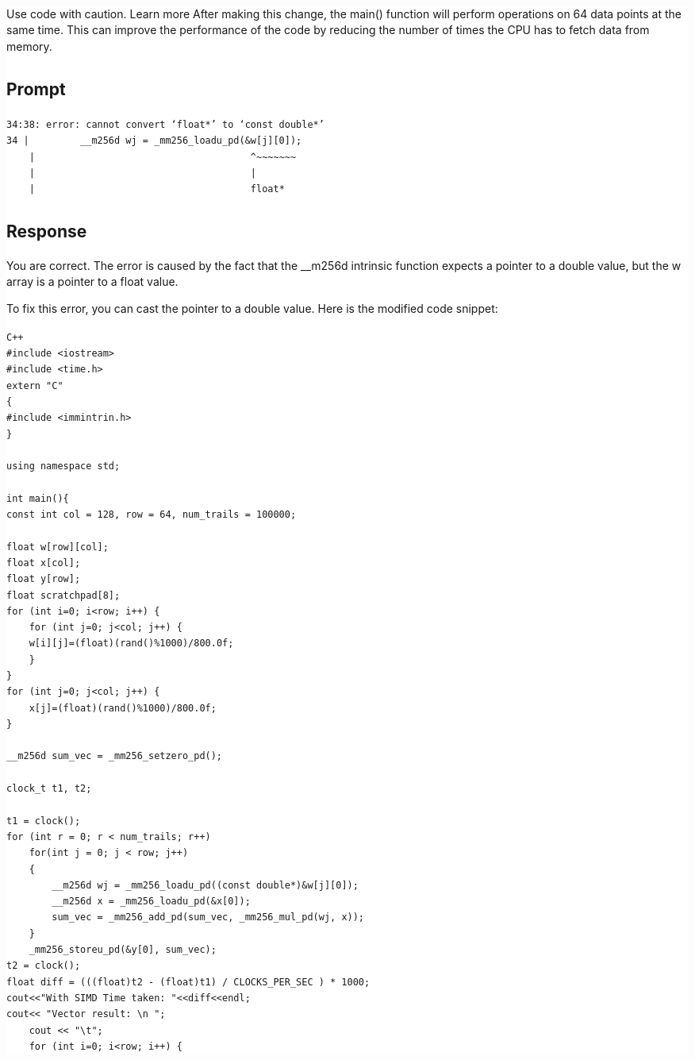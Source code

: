 Use code with caution. Learn more
After making this change, the main() function will perform operations on 64 data points at the same time. This can improve the performance of the code by reducing the number of times the CPU has to fetch data from memory.

## Prompt

    34:38: error: cannot convert ‘float*’ to ‘const double*’
    34 |         __m256d wj = _mm256_loadu_pd(&w[j][0]);
        |                                      ^~~~~~~~
        |                                      |
        |                                      float*

## Response

You are correct. The error is caused by the fact that the __m256d intrinsic function expects a pointer to a double value, but the w array is a pointer to a float value.

To fix this error, you can cast the pointer to a double value. Here is the modified code snippet:

    C++
    #include <iostream>
    #include <time.h>
    extern "C"
    {
    #include <immintrin.h>
    }

    using namespace std;

    int main(){
    const int col = 128, row = 64, num_trails = 100000;

    float w[row][col];
    float x[col];
    float y[row];
    float scratchpad[8];
    for (int i=0; i<row; i++) {
        for (int j=0; j<col; j++) {
        w[i][j]=(float)(rand()%1000)/800.0f;
        }
    }
    for (int j=0; j<col; j++) {
        x[j]=(float)(rand()%1000)/800.0f;
    }

    __m256d sum_vec = _mm256_setzero_pd();

    clock_t t1, t2;

    t1 = clock();
    for (int r = 0; r < num_trails; r++)
        for(int j = 0; j < row; j++)
        {
            __m256d wj = _mm256_loadu_pd((const double*)&w[j][0]);
            __m256d x = _mm256_loadu_pd(&x[0]);
            sum_vec = _mm256_add_pd(sum_vec, _mm256_mul_pd(wj, x));
        }
        _mm256_storeu_pd(&y[0], sum_vec);
    t2 = clock();
    float diff = (((float)t2 - (float)t1) / CLOCKS_PER_SEC ) * 1000;
    cout<<"With SIMD Time taken: "<<diff<<endl;
    cout<< "Vector result: \n ";
        cout << "\t";
        for (int i=0; i<row; i++) {
